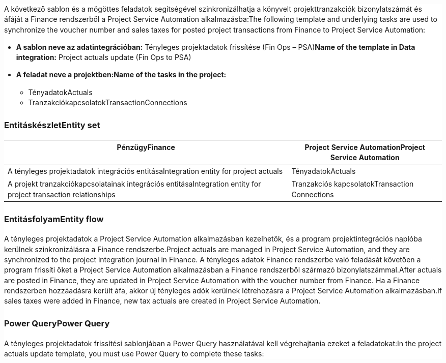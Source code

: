 <span data-ttu-id="8d00e-173">A következő sablon és a mögöttes feladatok segítségével szinkronizálhatja a könyvelt projekttranzakciók bizonylatszámát és áfáját a Finance rendszerből a Project Service Automation alkalmazásba:</span><span class="sxs-lookup"><span data-stu-id="8d00e-173">The following template and underlying tasks are used to synchronize the voucher number and sales taxes for posted project transactions from Finance to Project Service Automation:</span></span>

- <span data-ttu-id="8d00e-174">**A sablon neve az adatintegrációban:** Tényleges projektadatok frissítése (Fin Ops – PSA)</span><span class="sxs-lookup"><span data-stu-id="8d00e-174">**Name of the template in Data integration:** Project actuals update (Fin Ops to PSA)</span></span>
- <span data-ttu-id="8d00e-175">**A feladat neve a projektben:**</span><span class="sxs-lookup"><span data-stu-id="8d00e-175">**Name of the tasks in the project:**</span></span>

    - <span data-ttu-id="8d00e-176">Tényadatok</span><span class="sxs-lookup"><span data-stu-id="8d00e-176">Actuals</span></span> 
    - <span data-ttu-id="8d00e-177">Tranzakciókapcsolatok</span><span class="sxs-lookup"><span data-stu-id="8d00e-177">TransactionConnections</span></span>

### <a name="entity-set"></a><span data-ttu-id="8d00e-178">Entitáskészlet</span><span class="sxs-lookup"><span data-stu-id="8d00e-178">Entity set</span></span>

| <span data-ttu-id="8d00e-179">Pénzügy</span><span class="sxs-lookup"><span data-stu-id="8d00e-179">Finance</span></span>                                                  | <span data-ttu-id="8d00e-180">Project Service Automation</span><span class="sxs-lookup"><span data-stu-id="8d00e-180">Project Service Automation</span></span> |
|----------------------------------------------------------|----------------------------|
| <span data-ttu-id="8d00e-181">A tényleges projektadatok integrációs entitása</span><span class="sxs-lookup"><span data-stu-id="8d00e-181">Integration entity for project actuals</span></span>                   | <span data-ttu-id="8d00e-182">Tényadatok</span><span class="sxs-lookup"><span data-stu-id="8d00e-182">Actuals</span></span>                    |
| <span data-ttu-id="8d00e-183">A projekt tranzakciókapcsolatainak integrációs entitása</span><span class="sxs-lookup"><span data-stu-id="8d00e-183">Integration entity for project transaction relationships</span></span> | <span data-ttu-id="8d00e-184">Tranzakciós kapcsolatok</span><span class="sxs-lookup"><span data-stu-id="8d00e-184">Transaction Connections</span></span>    |

### <a name="entity-flow"></a><span data-ttu-id="8d00e-185">Entitásfolyam</span><span class="sxs-lookup"><span data-stu-id="8d00e-185">Entity flow</span></span>

<span data-ttu-id="8d00e-186">A tényleges projektadatok a Project Service Automation alkalmazásban kezelhetők, és a program projektintegrációs naplóba kerülnek szinkronizálásra a Finance rendszerbe.</span><span class="sxs-lookup"><span data-stu-id="8d00e-186">Project actuals are managed in Project Service Automation, and they are synchronized to the project integration journal in Finance.</span></span> <span data-ttu-id="8d00e-187">A tényleges adatok Finance rendszerbe való feladását követően a program frissíti őket a Project Service Automation alkalmazásban a Finance rendszerből származó bizonylatszámmal.</span><span class="sxs-lookup"><span data-stu-id="8d00e-187">After actuals are posted in Finance, they are updated in Project Service Automation with the voucher number from Finance.</span></span> <span data-ttu-id="8d00e-188">Ha a Finance rendszerben hozzáadásra került áfa, akkor új tényleges adók kerülnek létrehozásra a Project Service Automation alkalmazásban.</span><span class="sxs-lookup"><span data-stu-id="8d00e-188">If sales taxes were added in Finance, new tax actuals are created in Project Service Automation.</span></span>

### <a name="power-query"></a><span data-ttu-id="8d00e-189">Power Query</span><span class="sxs-lookup"><span data-stu-id="8d00e-189">Power Query</span></span>

<span data-ttu-id="8d00e-190">A tényleges projektadatok frissítési sablonjában a Power Query használatával kell végrehajtania ezeket a feladatokat:</span><span class="sxs-lookup"><span data-stu-id="8d00e-190">In the project actuals update template, you must use Power Query to complete these tasks:</span></span>
